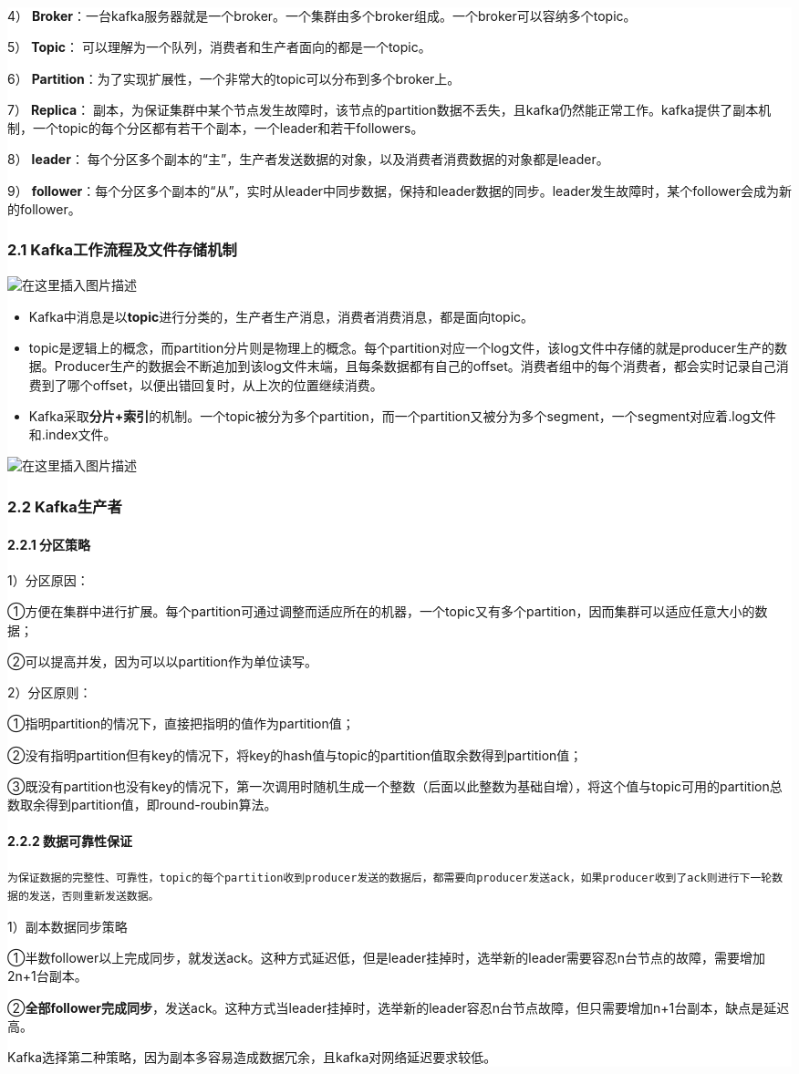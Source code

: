 4） **Broker**：一台kafka服务器就是一个broker。一个集群由多个broker组成。一个broker可以容纳多个topic。

5） **Topic**： 可以理解为一个队列，消费者和生产者面向的都是一个topic。

6） **Partition**：为了实现扩展性，一个非常大的topic可以分布到多个broker上。

7） **Replica**： 副本，为保证集群中某个节点发生故障时，该节点的partition数据不丢失，且kafka仍然能正常工作。kafka提供了副本机制，一个topic的每个分区都有若干个副本，一个leader和若干followers。

8） **leader**： 每个分区多个副本的“主”，生产者发送数据的对象，以及消费者消费数据的对象都是leader。

9） **follower**：每个分区多个副本的“从”，实时从leader中同步数据，保持和leader数据的同步。leader发生故障时，某个follower会成为新的follower。



### 2.1 Kafka工作流程及文件存储机制

![在这里插入图片描述](https://typora-1308702321.cos.ap-guangzhou.myqcloud.com/typora/202208101518135.png)


- Kafka中消息是以**topic**进行分类的，生产者生产消息，消费者消费消息，都是面向topic。

- topic是逻辑上的概念，而partition分片则是物理上的概念。每个partition对应一个log文件，该log文件中存储的就是producer生产的数据。Producer生产的数据会不断追加到该log文件末端，且每条数据都有自己的offset。消费者组中的每个消费者，都会实时记录自己消费到了哪个offset，以便出错回复时，从上次的位置继续消费。

- Kafka采取**分片+索引**的机制。一个topic被分为多个partition，而一个partition又被分为多个segment，一个segment对应着.log文件和.index文件。

![在这里插入图片描述](https://typora-1308702321.cos.ap-guangzhou.myqcloud.com/typora/202208101518484.png)


### 2.2 Kafka生产者

#### 2.2.1 分区策略

1）分区原因：

①方便在集群中进行扩展。每个partition可通过调整而适应所在的机器，一个topic又有多个partition，因而集群可以适应任意大小的数据；

②可以提高并发，因为可以以partition作为单位读写。

2）分区原则：

①指明partition的情况下，直接把指明的值作为partition值；

②没有指明partition但有key的情况下，将key的hash值与topic的partition值取余数得到partition值；

③既没有partition也没有key的情况下，第一次调用时随机生成一个整数（后面以此整数为基础自增），将这个值与topic可用的partition总数取余得到partition值，即round-roubin算法。

#### 2.2.2 数据可靠性保证

	为保证数据的完整性、可靠性，topic的每个partition收到producer发送的数据后，都需要向producer发送ack，如果producer收到了ack则进行下一轮数据的发送，否则重新发送数据。

 1）副本数据同步策略

①半数follower以上完成同步，就发送ack。这种方式延迟低，但是leader挂掉时，选举新的leader需要容忍n台节点的故障，需要增加2n+1台副本。

②**全部follower完成同步**，发送ack。这种方式当leader挂掉时，选举新的leader容忍n台节点故障，但只需要增加n+1台副本，缺点是延迟高。

Kafka选择第二种策略，因为副本多容易造成数据冗余，且kafka对网络延迟要求较低。
